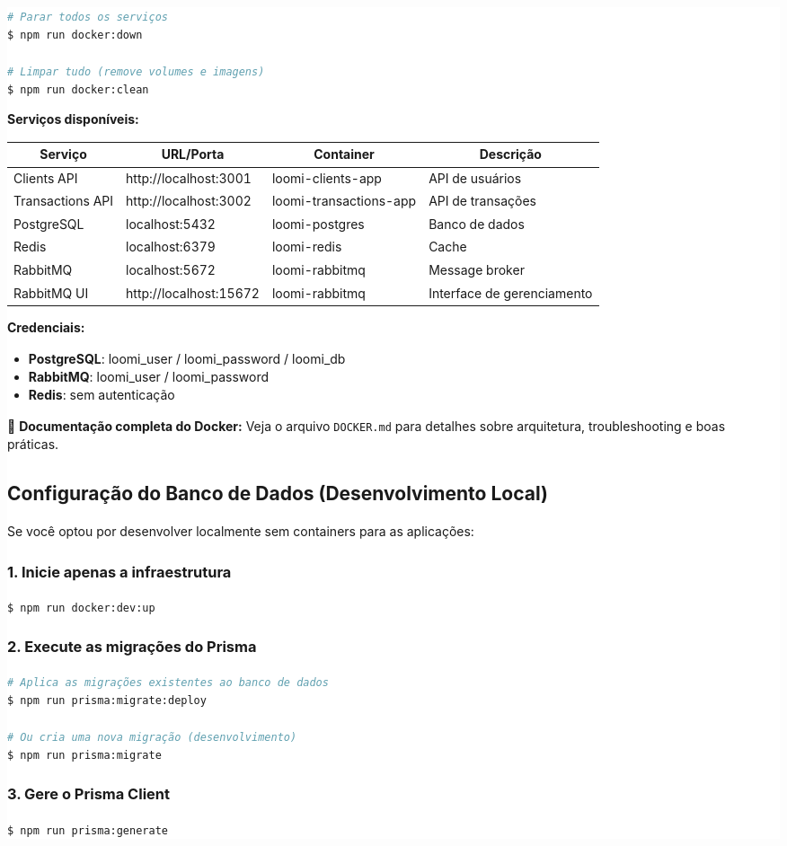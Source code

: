 ```bash
# Parar todos os serviços
$ npm run docker:down

# Limpar tudo (remove volumes e imagens)
$ npm run docker:clean
```

**Serviços disponíveis:**

| Serviço | URL/Porta | Container | Descrição |
|---------|-----------|-----------|-----------|
| Clients API | http://localhost:3001 | loomi-clients-app | API de usuários |
| Transactions API | http://localhost:3002 | loomi-transactions-app | API de transações |
| PostgreSQL | localhost:5432 | loomi-postgres | Banco de dados |
| Redis | localhost:6379 | loomi-redis | Cache |
| RabbitMQ | localhost:5672 | loomi-rabbitmq | Message broker |
| RabbitMQ UI | http://localhost:15672 | loomi-rabbitmq | Interface de gerenciamento |

**Credenciais:**
- **PostgreSQL**: loomi_user / loomi_password / loomi_db
- **RabbitMQ**: loomi_user / loomi_password
- **Redis**: sem autenticação

📖 **Documentação completa do Docker:** Veja o arquivo `DOCKER.md` para detalhes sobre arquitetura, troubleshooting e boas práticas.

## Configuração do Banco de Dados (Desenvolvimento Local)

Se você optou por desenvolver localmente sem containers para as aplicações:

### 1. Inicie apenas a infraestrutura

```bash
$ npm run docker:dev:up
```

### 2. Execute as migrações do Prisma

```bash
# Aplica as migrações existentes ao banco de dados
$ npm run prisma:migrate:deploy

# Ou cria uma nova migração (desenvolvimento)
$ npm run prisma:migrate
```

### 3. Gere o Prisma Client

```bash
$ npm run prisma:generate
```
